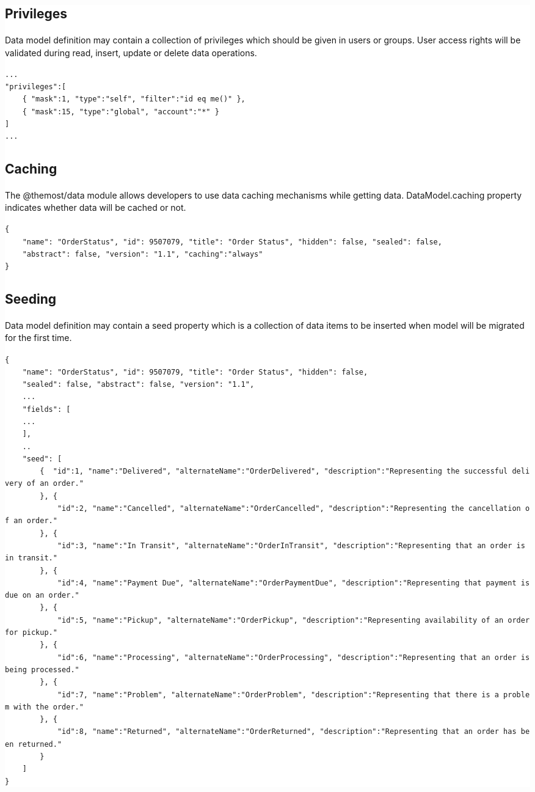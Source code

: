 ## Privileges
Data model definition may contain a collection of privileges which should be given in users or groups.
User access rights will be validated during read, insert, update or delete data operations.

    ...
    "privileges":[
        { "mask":1, "type":"self", "filter":"id eq me()" },
        { "mask":15, "type":"global", "account":"*" }
    ]
    ...

## Caching
The @themost/data module allows developers to use data caching mechanisms while getting data.
DataModel.caching property indicates whether data will be cached or not.

    {
        "name": "OrderStatus", "id": 9507079, "title": "Order Status", "hidden": false, "sealed": false,
        "abstract": false, "version": "1.1", "caching":"always"
    }


## Seeding
Data model definition may contain a seed property which is a collection of data items to be inserted
 when model will be migrated for the first time.

    {
        "name": "OrderStatus", "id": 9507079, "title": "Order Status", "hidden": false,
        "sealed": false, "abstract": false, "version": "1.1",
        ...
        "fields": [
        ...
        ],
        ..
        "seed": [
            {  "id":1, "name":"Delivered", "alternateName":"OrderDelivered", "description":"Representing the successful delivery of an order."
            }, {
                "id":2, "name":"Cancelled", "alternateName":"OrderCancelled", "description":"Representing the cancellation of an order."
            }, {
                "id":3, "name":"In Transit", "alternateName":"OrderInTransit", "description":"Representing that an order is in transit."
            }, {
                "id":4, "name":"Payment Due", "alternateName":"OrderPaymentDue", "description":"Representing that payment is due on an order."
            }, {
                "id":5, "name":"Pickup", "alternateName":"OrderPickup", "description":"Representing availability of an order for pickup."
            }, {
                "id":6, "name":"Processing", "alternateName":"OrderProcessing", "description":"Representing that an order is being processed."
            }, {
                "id":7, "name":"Problem", "alternateName":"OrderProblem", "description":"Representing that there is a problem with the order."
            }, {
                "id":8, "name":"Returned", "alternateName":"OrderReturned", "description":"Representing that an order has been returned."
            }
        ]
    }
